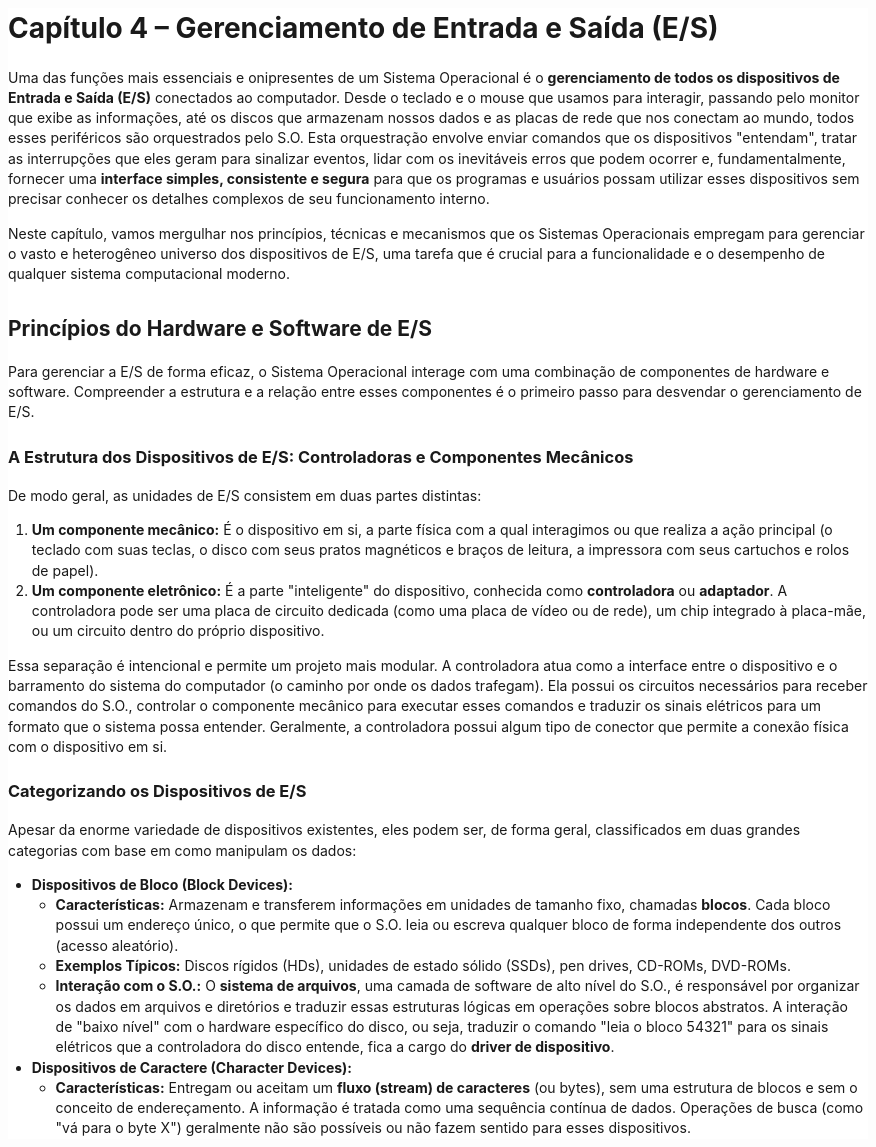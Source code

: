 # Capítulo 4 – Gerenciamento de Entrada e Saída (E/S)

Uma das funções mais essenciais e onipresentes de um Sistema Operacional é o **gerenciamento de todos os dispositivos de Entrada e Saída (E/S)** conectados ao computador. Desde o teclado e o mouse que usamos para interagir, passando pelo monitor que exibe as informações, até os discos que armazenam nossos dados e as placas de rede que nos conectam ao mundo, todos esses periféricos são orquestrados pelo S.O. Esta orquestração envolve enviar comandos que os dispositivos "entendam", tratar as interrupções que eles geram para sinalizar eventos, lidar com os inevitáveis erros que podem ocorrer e, fundamentalmente, fornecer uma **interface simples, consistente e segura** para que os programas e usuários possam utilizar esses dispositivos sem precisar conhecer os detalhes complexos de seu funcionamento interno.

Neste capítulo, vamos mergulhar nos princípios, técnicas e mecanismos que os Sistemas Operacionais empregam para gerenciar o vasto e heterogêneo universo dos dispositivos de E/S, uma tarefa que é crucial para a funcionalidade e o desempenho de qualquer sistema computacional moderno.

## Princípios do Hardware e Software de E/S

Para gerenciar a E/S de forma eficaz, o Sistema Operacional interage com uma combinação de componentes de hardware e software. Compreender a estrutura e a relação entre esses componentes é o primeiro passo para desvendar o gerenciamento de E/S.

### A Estrutura dos Dispositivos de E/S: Controladoras e Componentes Mecânicos

De modo geral, as unidades de E/S consistem em duas partes distintas:

1. **Um componente mecânico:** É o dispositivo em si, a parte física com a qual interagimos ou que realiza a ação principal (o teclado com suas teclas, o disco com seus pratos magnéticos e braços de leitura, a impressora com seus cartuchos e rolos de papel).
2. **Um componente eletrônico:** É a parte "inteligente" do dispositivo, conhecida como **controladora** ou **adaptador**. A controladora pode ser uma placa de circuito dedicada (como uma placa de vídeo ou de rede), um chip integrado à placa-mãe, ou um circuito dentro do próprio dispositivo.

Essa separação é intencional e permite um projeto mais modular. A controladora atua como a interface entre o dispositivo e o barramento do sistema do computador (o caminho por onde os dados trafegam). Ela possui os circuitos necessários para receber comandos do S.O., controlar o componente mecânico para executar esses comandos e traduzir os sinais elétricos para um formato que o sistema possa entender. Geralmente, a controladora possui algum tipo de conector que permite a conexão física com o dispositivo em si.

### Categorizando os Dispositivos de E/S

Apesar da enorme variedade de dispositivos existentes, eles podem ser, de forma geral, classificados em duas grandes categorias com base em como manipulam os dados:

- **Dispositivos de Bloco (Block Devices):**
    - **Características:** Armazenam e transferem informações em unidades de tamanho fixo, chamadas **blocos**. Cada bloco possui um endereço único, o que permite que o S.O. leia ou escreva qualquer bloco de forma independente dos outros (acesso aleatório).
    - **Exemplos Típicos:** Discos rígidos (HDs), unidades de estado sólido (SSDs), pen drives, CD-ROMs, DVD-ROMs.
    - **Interação com o S.O.:** O **sistema de arquivos**, uma camada de software de alto nível do S.O., é responsável por organizar os dados em arquivos e diretórios e traduzir essas estruturas lógicas em operações sobre blocos abstratos. A interação de "baixo nível" com o hardware específico do disco, ou seja, traduzir o comando "leia o bloco 54321" para os sinais elétricos que a controladora do disco entende, fica a cargo do **driver de dispositivo**.
- **Dispositivos de Caractere (Character Devices):**
    - **Características:** Entregam ou aceitam um **fluxo (stream) de caracteres** (ou bytes), sem uma estrutura de blocos e sem o conceito de endereçamento. A informação é tratada como uma sequência contínua de dados. Operações de busca (como "vá para o byte X") geralmente não são possíveis ou não fazem sentido para esses dispositivos.